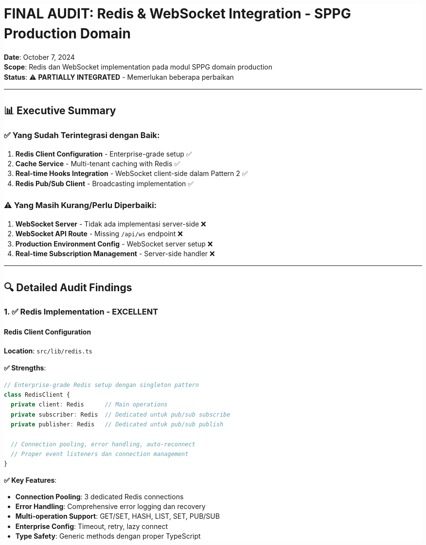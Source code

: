 # FINAL AUDIT: Redis & WebSocket Integration - SPPG Production Domain

**Date**: October 7, 2024  
**Scope**: Redis dan WebSocket implementation pada modul SPPG domain production  
**Status**: ⚠️ **PARTIALLY INTEGRATED** - Memerlukan beberapa perbaikan

---

## 📊 Executive Summary

### ✅ Yang Sudah Terintegrasi dengan Baik:
1. **Redis Client Configuration** - Enterprise-grade setup ✅
2. **Cache Service** - Multi-tenant caching with Redis ✅  
3. **Real-time Hooks Integration** - WebSocket client-side dalam Pattern 2 ✅
4. **Redis Pub/Sub Client** - Broadcasting implementation ✅

### ⚠️ Yang Masih Kurang/Perlu Diperbaiki:
1. **WebSocket Server** - Tidak ada implementasi server-side ❌
2. **WebSocket API Route** - Missing `/api/ws` endpoint ❌
3. **Production Environment Config** - WebSocket server setup ❌
4. **Real-time Subscription Management** - Server-side handler ❌

---

## 🔍 Detailed Audit Findings

### 1. ✅ Redis Implementation - EXCELLENT

#### Redis Client Configuration
**Location**: `src/lib/redis.ts`

**✅ Strengths**:
```typescript
// Enterprise-grade Redis setup dengan singleton pattern
class RedisClient {
  private client: Redis      // Main operations
  private subscriber: Redis  // Dedicated untuk pub/sub subscribe
  private publisher: Redis   // Dedicated untuk pub/sub publish
  
  // Connection pooling, error handling, auto-reconnect
  // Proper event listeners dan connection management
}
```

**✅ Key Features**:
- **Connection Pooling**: 3 dedicated Redis connections
- **Error Handling**: Comprehensive error logging dan recovery  
- **Multi-operation Support**: GET/SET, HASH, LIST, SET, PUB/SUB
- **Enterprise Config**: Timeout, retry, lazy connect
- **Type Safety**: Generic methods dengan proper TypeScript
